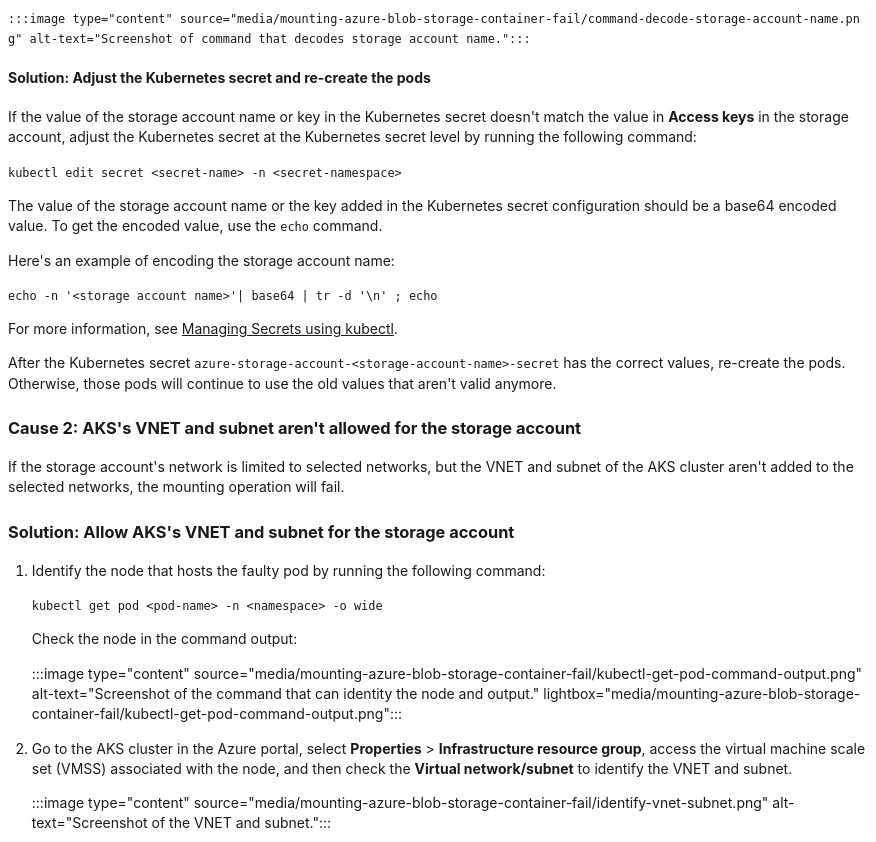     :::image type="content" source="media/mounting-azure-blob-storage-container-fail/command-decode-storage-account-name.png" alt-text="Screenshot of command that decodes storage account name.":::

#### Solution: Adjust the Kubernetes secret and re-create the pods

If the value of the storage account name or key in the Kubernetes secret doesn't match the value in **Access keys** in the storage account, adjust the Kubernetes secret at the Kubernetes secret level by running the following command:

```console
kubectl edit secret <secret-name> -n <secret-namespace>
```

The value of the storage account name or the key added in the Kubernetes secret configuration should be a base64 encoded value. To get the encoded value, use the `echo` command.

Here's an example of encoding the storage account name:

```console
echo -n '<storage account name>'| base64 | tr -d '\n' ; echo
```

For more information, see [Managing Secrets using kubectl](https://kubernetes.io/docs/tasks/configmap-secret/managing-secret-using-kubectl/).

After the Kubernetes secret `azure-storage-account-<storage-account-name>-secret` has the correct values, re-create the pods. Otherwise, those pods will continue to use the old values that aren't valid anymore.

### <a id="cause2-for-blobfuse-error2"></a>Cause 2: AKS's VNET and subnet aren't allowed for the storage account

If the storage account's network is limited to selected networks, but the VNET and subnet of the AKS cluster aren't added to the selected networks, the mounting operation will fail.

### Solution: Allow AKS's VNET and subnet for the storage account

1. Identify the node that hosts the faulty pod by running the following command:

    ```console
    kubectl get pod <pod-name> -n <namespace> -o wide
    ```

    Check the node in the command output:

    :::image type="content" source="media/mounting-azure-blob-storage-container-fail/kubectl-get-pod-command-output.png" alt-text="Screenshot of the command that can identity the node and output." lightbox="media/mounting-azure-blob-storage-container-fail/kubectl-get-pod-command-output.png":::

2. Go to the AKS cluster in the Azure portal, select **Properties** > **Infrastructure resource group**, access the virtual machine scale set (VMSS) associated with the node, and then check the **Virtual network/subnet** to identify the VNET and subnet.

    :::image type="content" source="media/mounting-azure-blob-storage-container-fail/identify-vnet-subnet.png" alt-text="Screenshot of the VNET and subnet.":::
